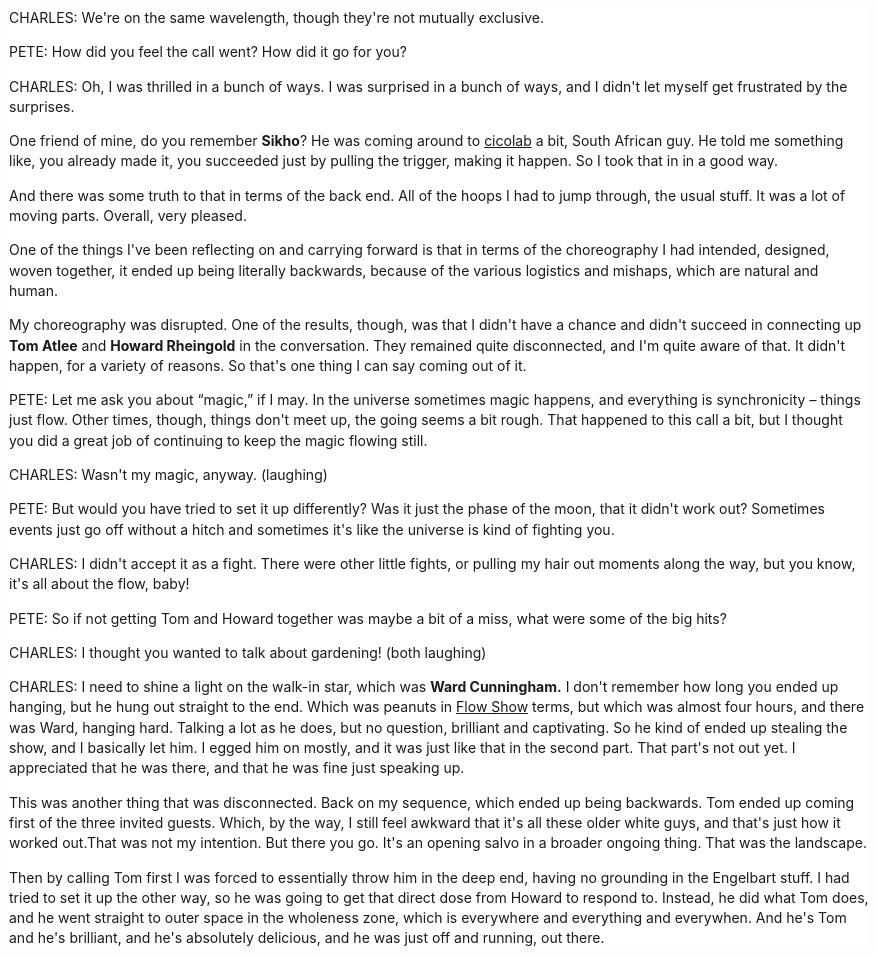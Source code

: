 CHARLES: We're on the same wavelength, though they're not mutually exclusive.

PETE: How did you feel the call went? How did it go for you?

CHARLES: Oh, I was thrilled in a bunch of ways. I was surprised in a bunch of ways, and I didn't let myself get frustrated by the surprises.

One friend of mine, do you remember **Sikho**? He was coming around to [cicolab](https://www.collectiveintelligencecollaboratory.com/) a bit, South African guy. He told me something like, you already made it, you succeeded just by pulling the trigger, making it happen. So I took that in in a good way.

And there was some truth to that in terms of the back end. All of the hoops I had to jump through, the usual stuff. It was a lot of moving parts. Overall, very pleased.

One of the things I've been reflecting on and carrying forward is that in terms of the choreography I had intended, designed, woven together, it ended up being literally backwards, because of the various logistics and mishaps, which are natural and human.

My choreography was disrupted. One of the results, though, was that I didn't have a chance and didn't succeed in connecting up **Tom Atlee** and **Howard Rheingold** in the conversation. They remained quite disconnected, and I'm quite aware of that. It didn't happen, for a variety of reasons. So that's one thing I can say coming out of it.

PETE: Let me ask you about “magic,” if I may. In the universe sometimes magic happens, and everything is synchronicity – things just flow. Other times, though, things don't meet up, the going seems a bit rough. That happened to this call a bit, but I thought you did a great job of continuing to keep the magic flowing still.

CHARLES: Wasn't my magic, anyway. (laughing)

PETE: But would you have tried to set it up differently? Was it just the phase of the moon, that it didn't work out? Sometimes events just go off without a hitch and sometimes it's like the universe is kind of fighting you.

CHARLES: I didn't accept it as a fight. There were other little fights, or pulling my hair out moments along the way, but you know, it's all about the flow, baby!

PETE: So if not getting Tom and Howard together was maybe a bit of a miss, what were some of the big hits?

CHARLES: I thought you wanted to talk about gardening! (both laughing)

CHARLES: I need to shine a light on the walk-in star, which was **Ward Cunningham.** I don't remember how long you ended up hanging, but he hung out straight to the end. Which was peanuts in [Flow Show](https://www.youtube.com/playlist?list=PLW2YHjz32MtWTHsE5xZoFc1A_nP2A4cGl) terms, but which was almost four hours, and there was Ward, hanging hard. Talking a lot as he does, but no question, brilliant and captivating. So he kind of ended up stealing the show, and I basically let him. I egged him on mostly, and it was just like that in the second part. That part's not out yet. I appreciated that he was there, and that he was fine just speaking up.

This was another thing that was disconnected. Back on my sequence, which ended up being backwards. Tom ended up coming first of the three invited guests. Which, by the way, I still feel awkward that it's all these older white guys, and that's just how it worked out.That was not my intention. But there you go. It's an opening salvo in a broader ongoing thing. That was the landscape.

Then by calling Tom first I was forced to essentially throw him in the deep end, having no grounding in the Engelbart stuff. I had tried to set it up the other way, so he was going to get that direct dose from Howard to respond to. Instead, he did what Tom does, and he went straight to outer space in the wholeness zone, which is everywhere and everything and everywhen. And he's Tom and he's brilliant, and he's absolutely delicious, and he was just off and running, out there.
